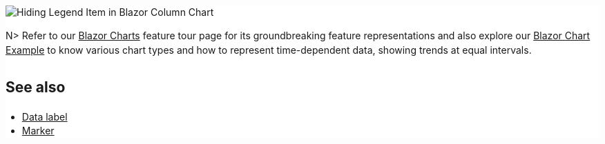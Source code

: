 ![Hiding Legend Item in Blazor Column Chart](images/legend/blazor-column-chart-hide-legend-item.png)

N> Refer to our [Blazor Charts](https://www.syncfusion.com/blazor-components/blazor-charts) feature tour page for its groundbreaking feature representations and also explore our [Blazor Chart Example](https://blazor.syncfusion.com/demos/chart/line?theme=bootstrap5) to know various chart types and how to represent time-dependent data, showing trends at equal intervals.

## See also

* [Data label](./data-labels)
* [Marker](./data-markers)
